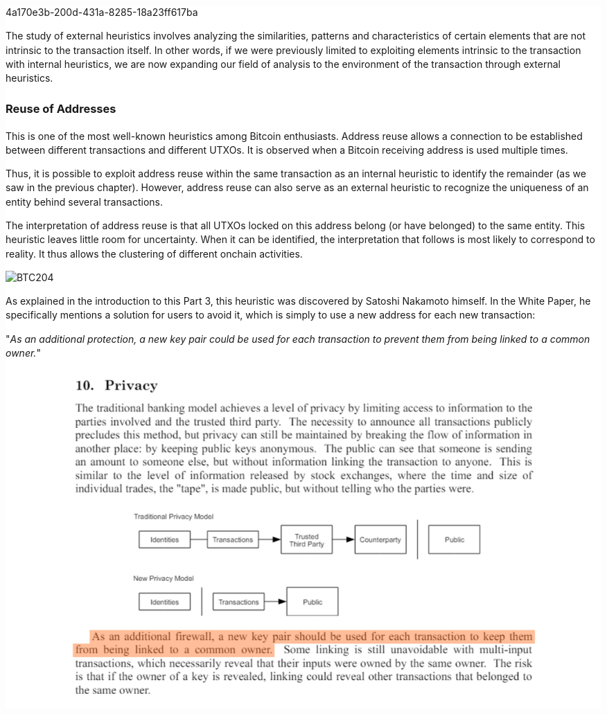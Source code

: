 <chapterId>4a170e3b-200d-431a-8285-18a23ff617ba</chapterId>

The study of external heuristics involves analyzing the similarities, patterns and characteristics of certain elements that are not intrinsic to the transaction itself. In other words, if we were previously limited to exploiting elements intrinsic to the transaction with internal heuristics, we are now expanding our field of analysis to the environment of the transaction through external heuristics.

### Reuse of Addresses

This is one of the most well-known heuristics among Bitcoin enthusiasts. Address reuse allows a connection to be established between different transactions and different UTXOs. It is observed when a Bitcoin receiving address is used multiple times.

Thus, it is possible to exploit address reuse within the same transaction as an internal heuristic to identify the remainder (as we saw in the previous chapter). However, address reuse can also serve as an external heuristic to recognize the uniqueness of an entity behind several transactions.

The interpretation of address reuse is that all UTXOs locked on this address belong (or have belonged) to the same entity. This heuristic leaves little room for uncertainty. When it can be identified, the interpretation that follows is most likely to correspond to reality. It thus allows the clustering of different onchain activities.

![BTC204](assets/it/34/01.webp)

As explained in the introduction to this Part 3, this heuristic was discovered by Satoshi Nakamoto himself. In the White Paper, he specifically mentions a solution for users to avoid it, which is simply to use a new address for each new transaction:

"_As an additional protection, a new key pair could be used for each transaction to prevent them from being linked to a common owner._"

![BTC204](assets/fr/055.webp)
